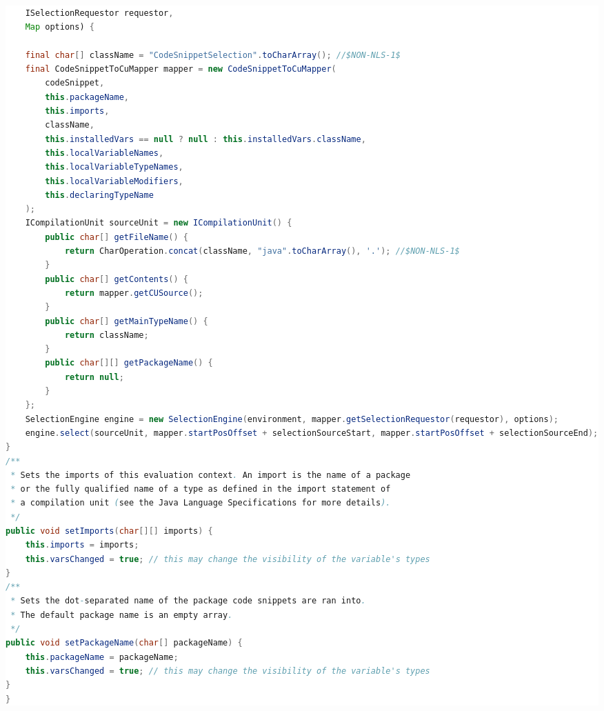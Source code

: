 ```java
	ISelectionRequestor requestor,
	Map options) {
		
	final char[] className = "CodeSnippetSelection".toCharArray(); //$NON-NLS-1$
	final CodeSnippetToCuMapper mapper = new CodeSnippetToCuMapper(
		codeSnippet, 
		this.packageName, 
		this.imports, 
		className, 
		this.installedVars == null ? null : this.installedVars.className,
		this.localVariableNames, 
		this.localVariableTypeNames, 
		this.localVariableModifiers, 
		this.declaringTypeName
	);
	ICompilationUnit sourceUnit = new ICompilationUnit() {
		public char[] getFileName() {
			return CharOperation.concat(className, "java".toCharArray(), '.'); //$NON-NLS-1$
		}
		public char[] getContents() {
			return mapper.getCUSource();
		}
		public char[] getMainTypeName() {
			return className;
		}
		public char[][] getPackageName() {
			return null;
		}
	};
	SelectionEngine engine = new SelectionEngine(environment, mapper.getSelectionRequestor(requestor), options);
	engine.select(sourceUnit, mapper.startPosOffset + selectionSourceStart, mapper.startPosOffset + selectionSourceEnd);
}
/**
 * Sets the imports of this evaluation context. An import is the name of a package
 * or the fully qualified name of a type as defined in the import statement of
 * a compilation unit (see the Java Language Specifications for more details).
 */
public void setImports(char[][] imports) {
	this.imports = imports;
	this.varsChanged = true; // this may change the visibility of the variable's types
}
/**
 * Sets the dot-separated name of the package code snippets are ran into.
 * The default package name is an empty array.
 */
public void setPackageName(char[] packageName) {
	this.packageName = packageName;
	this.varsChanged = true; // this may change the visibility of the variable's types
}
}
```
